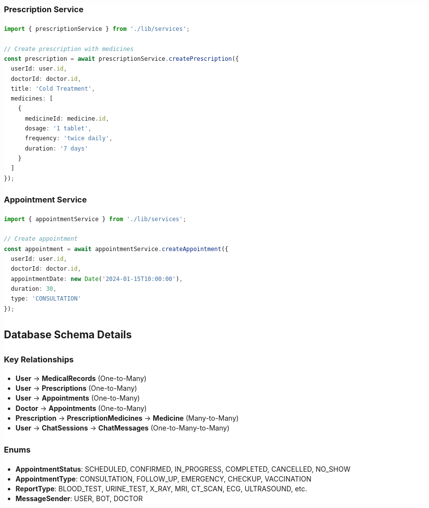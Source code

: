 ### Prescription Service
```typescript
import { prescriptionService } from './lib/services';

// Create prescription with medicines
const prescription = await prescriptionService.createPrescription({
  userId: user.id,
  doctorId: doctor.id,
  title: 'Cold Treatment',
  medicines: [
    {
      medicineId: medicine.id,
      dosage: '1 tablet',
      frequency: 'twice daily',
      duration: '7 days'
    }
  ]
});
```

### Appointment Service
```typescript
import { appointmentService } from './lib/services';

// Create appointment
const appointment = await appointmentService.createAppointment({
  userId: user.id,
  doctorId: doctor.id,
  appointmentDate: new Date('2024-01-15T10:00:00'),
  duration: 30,
  type: 'CONSULTATION'
});
```

## Database Schema Details

### Key Relationships

- **User** → **MedicalRecords** (One-to-Many)
- **User** → **Prescriptions** (One-to-Many)
- **User** → **Appointments** (One-to-Many)
- **Doctor** → **Appointments** (One-to-Many)
- **Prescription** → **PrescriptionMedicines** → **Medicine** (Many-to-Many)
- **User** → **ChatSessions** → **ChatMessages** (One-to-Many-to-Many)

### Enums

- **AppointmentStatus**: SCHEDULED, CONFIRMED, IN_PROGRESS, COMPLETED, CANCELLED, NO_SHOW
- **AppointmentType**: CONSULTATION, FOLLOW_UP, EMERGENCY, CHECKUP, VACCINATION
- **ReportType**: BLOOD_TEST, URINE_TEST, X_RAY, MRI, CT_SCAN, ECG, ULTRASOUND, etc.
- **MessageSender**: USER, BOT, DOCTOR
